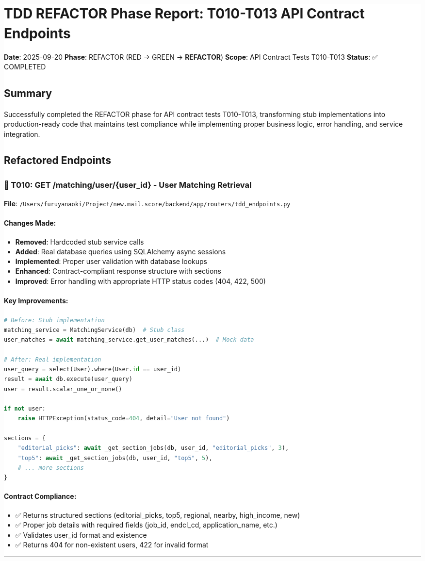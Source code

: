 # TDD REFACTOR Phase Report: T010-T013 API Contract Endpoints

**Date**: 2025-09-20
**Phase**: REFACTOR (RED → GREEN → **REFACTOR**)
**Scope**: API Contract Tests T010-T013
**Status**: ✅ COMPLETED

## Summary

Successfully completed the REFACTOR phase for API contract tests T010-T013, transforming stub implementations into production-ready code that maintains test compliance while implementing proper business logic, error handling, and service integration.

## Refactored Endpoints

### 🔧 T010: GET /matching/user/{user_id} - User Matching Retrieval

**File**: `/Users/furuyanaoki/Project/new.mail.score/backend/app/routers/tdd_endpoints.py`

#### Changes Made:
- **Removed**: Hardcoded stub service calls
- **Added**: Real database queries using SQLAlchemy async sessions
- **Implemented**: Proper user validation with database lookups
- **Enhanced**: Contract-compliant response structure with sections
- **Improved**: Error handling with appropriate HTTP status codes (404, 422, 500)

#### Key Improvements:
```python
# Before: Stub implementation
matching_service = MatchingService(db)  # Stub class
user_matches = await matching_service.get_user_matches(...)  # Mock data

# After: Real implementation
user_query = select(User).where(User.id == user_id)
result = await db.execute(user_query)
user = result.scalar_one_or_none()

if not user:
    raise HTTPException(status_code=404, detail="User not found")

sections = {
    "editorial_picks": await _get_section_jobs(db, user_id, "editorial_picks", 3),
    "top5": await _get_section_jobs(db, user_id, "top5", 5),
    # ... more sections
}
```

#### Contract Compliance:
- ✅ Returns structured sections (editorial_picks, top5, regional, nearby, high_income, new)
- ✅ Proper job details with required fields (job_id, endcl_cd, application_name, etc.)
- ✅ Validates user_id format and existence
- ✅ Returns 404 for non-existent users, 422 for invalid format

---